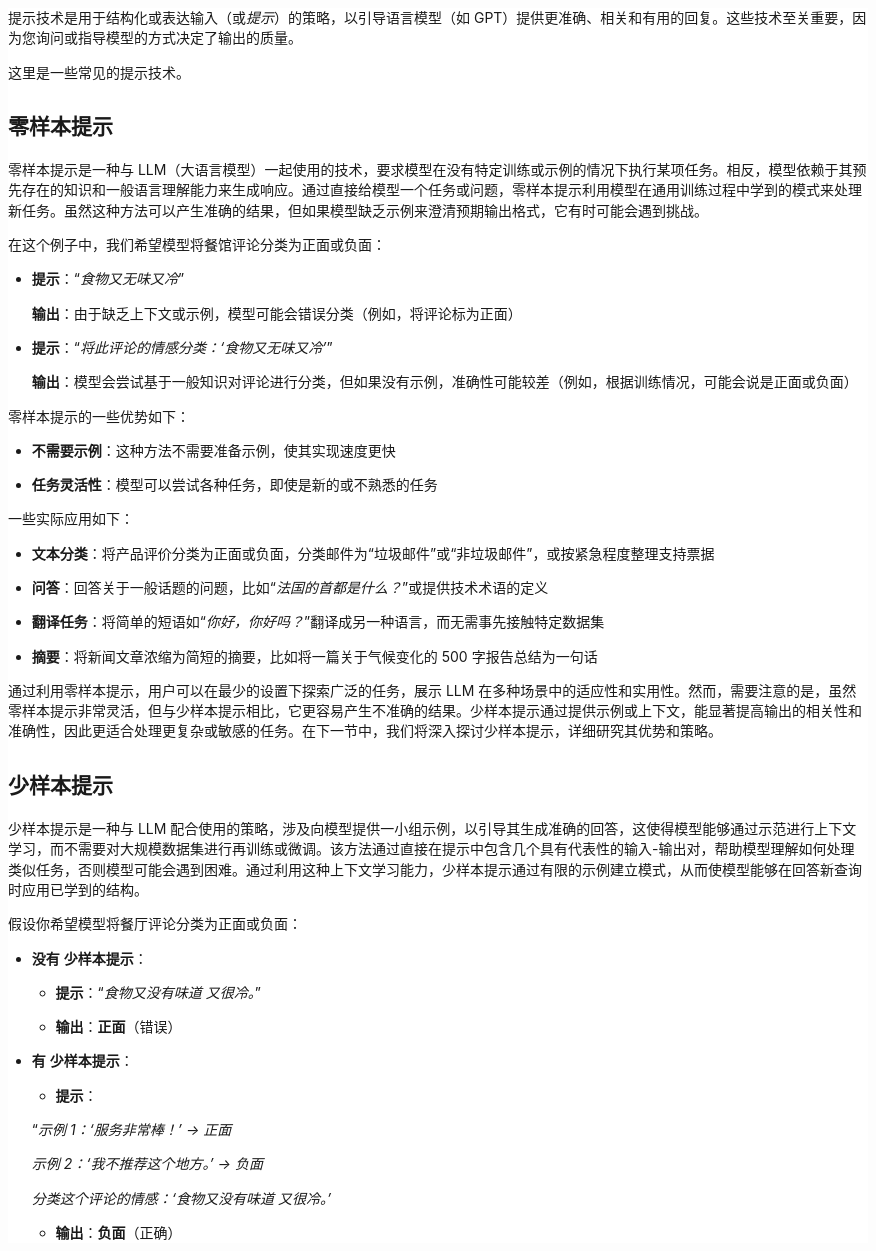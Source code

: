 提示技术是用于结构化或表达输入（或*提示*）的策略，以引导语言模型（如 GPT）提供更准确、相关和有用的回复。这些技术至关重要，因为您询问或指导模型的方式决定了输出的质量。

这里是一些常见的提示技术。

## 零样本提示

零样本提示是一种与 LLM（大语言模型）一起使用的技术，要求模型在没有特定训练或示例的情况下执行某项任务。相反，模型依赖于其预先存在的知识和一般语言理解能力来生成响应。通过直接给模型一个任务或问题，零样本提示利用模型在通用训练过程中学到的模式来处理新任务。虽然这种方法可以产生准确的结果，但如果模型缺乏示例来澄清预期输出格式，它有时可能会遇到挑战。

在这个例子中，我们希望模型将餐馆评论分类为正面或负面：

+   **提示**：“*食物又无味又冷*”

    **输出**：由于缺乏上下文或示例，模型可能会错误分类（例如，将评论标为正面）

+   **提示**：“*将此评论的情感分类：‘食物又无味又冷’*”

    **输出**：模型会尝试基于一般知识对评论进行分类，但如果没有示例，准确性可能较差（例如，根据训练情况，可能会说是正面或负面）

零样本提示的一些优势如下：

+   **不需要示例**：这种方法不需要准备示例，使其实现速度更快

+   **任务灵活性**：模型可以尝试各种任务，即使是新的或不熟悉的任务

一些实际应用如下：

+   **文本分类**：将产品评价分类为正面或负面，分类邮件为“垃圾邮件”或“非垃圾邮件”，或按紧急程度整理支持票据

+   **问答**：回答关于一般话题的问题，比如“*法国的首都是什么？*”或提供技术术语的定义

+   **翻译任务**：将简单的短语如“*你好，你好吗？*”翻译成另一种语言，而无需事先接触特定数据集

+   **摘要**：将新闻文章浓缩为简短的摘要，比如将一篇关于气候变化的 500 字报告总结为一句话

通过利用零样本提示，用户可以在最少的设置下探索广泛的任务，展示 LLM 在多种场景中的适应性和实用性。然而，需要注意的是，虽然零样本提示非常灵活，但与少样本提示相比，它更容易产生不准确的结果。少样本提示通过提供示例或上下文，能显著提高输出的相关性和准确性，因此更适合处理更复杂或敏感的任务。在下一节中，我们将深入探讨少样本提示，详细研究其优势和策略。

## 少样本提示

少样本提示是一种与 LLM 配合使用的策略，涉及向模型提供一小组示例，以引导其生成准确的回答，这使得模型能够通过示范进行上下文学习，而不需要对大规模数据集进行再训练或微调。该方法通过直接在提示中包含几个具有代表性的输入-输出对，帮助模型理解如何处理类似任务，否则模型可能会遇到困难。通过利用这种上下文学习能力，少样本提示通过有限的示例建立模式，从而使模型能够在回答新查询时应用已学到的结构。

假设你希望模型将餐厅评论分类为正面或负面：

+   **没有** **少样本提示**：

    +   **提示**：“*食物又没有味道* *又很冷。*”

    +   **输出**：**正面**（错误）

+   **有** **少样本提示**：

    +   **提示**：

    “*示例 1：‘服务非常棒！’ →* *正面*

    *示例 2：‘我不推荐这个地方。’ →* *负面*

    *分类这个评论的情感：‘食物又没有味道* *又很冷。’*

    +   **输出**：**负面**（正确）
